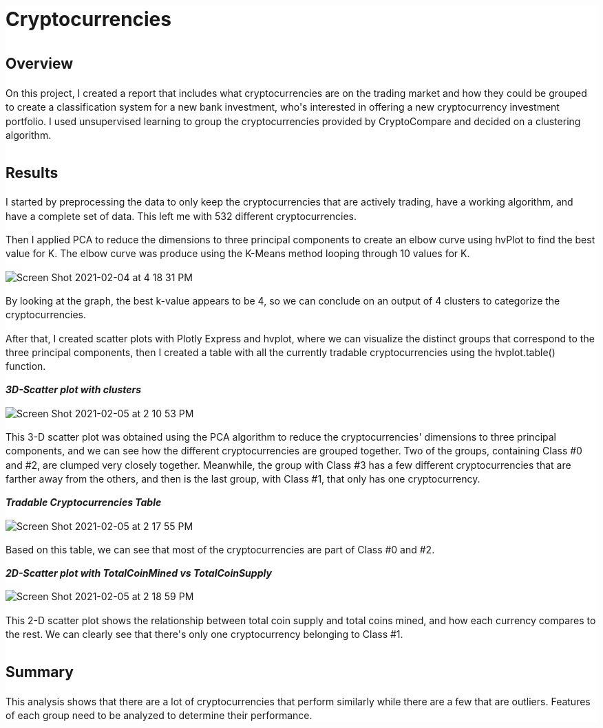 # Cryptocurrencies

## Overview

On this project, I created a report that includes what cryptocurrencies are on the trading market and how they could be grouped to create a classification system for a new bank investment, who's interested in offering a new cryptocurrency investment portfolio. I used unsupervised learning to group the cryptocurrencies provided by CryptoCompare and decided on a clustering algorithm.

## Results

I started by preprocessing the data to only keep the cryptocurrencies that are actively trading, have a working algorithm, and have a complete set of data. This left me with 532 different cryptocurrencies. 

Then I applied PCA to reduce the dimensions to three principal components to create an elbow curve using hvPlot to find the best value for K. The elbow curve was produce using the K-Means method looping through 10 values for K.

<img width="896" alt="Screen Shot 2021-02-04 at 4 18 31 PM" src="https://user-images.githubusercontent.com/70611325/107093737-98cbc080-67ba-11eb-8578-384c0a4e72d6.png">

By looking at the graph, the best k-value appears to be 4, so we can conclude on an output of 4 clusters to categorize the cryptocurrencies.

After that, I created scatter plots with Plotly Express and hvplot, where we can visualize the distinct groups that correspond to the three principal components, then I created a table with all the currently tradable cryptocurrencies using the hvplot.table() function.

***3D-Scatter plot with clusters***

<img width="909" alt="Screen Shot 2021-02-05 at 2 10 53 PM" src="https://user-images.githubusercontent.com/70611325/107094578-1c39e180-67bc-11eb-83ed-bc4db4e8109b.png">

This 3-D scatter plot was obtained using the PCA algorithm to reduce the cryptocurrencies' dimensions to three principal components, and we can see how the different cryptocurrencies are grouped together. Two of the groups, containing Class #0 and #2, are clumped very closely together. Meanwhile, the group with Class #3 has a few different cryptocurrencies that are farther away from the others, and then is the last group, with Class #1, that only has one cryptocurrency.

***Tradable Cryptocurrencies Table***

<img width="720" alt="Screen Shot 2021-02-05 at 2 17 55 PM" src="https://user-images.githubusercontent.com/70611325/107095044-f7923980-67bc-11eb-90b6-319ad5ddcfda.png">

Based on this table, we can see that most of the cryptocurrencies are part of Class #0 and #2.

***2D-Scatter plot with TotalCoinMined vs TotalCoinSupply***

<img width="742" alt="Screen Shot 2021-02-05 at 2 18 59 PM" src="https://user-images.githubusercontent.com/70611325/107095136-1b557f80-67bd-11eb-859d-7c8ad29017b5.png">

This 2-D scatter plot shows the relationship between total coin supply and total coins mined, and how each currency compares to the rest. We can clearly see that there's only one cryptocurrency belonging to Class #1.

## Summary

This analysis shows that there are a lot of cryptocurrencies that perform similarly while there are a few that are outliers. Features of each group need to be analyzed to determine their performance.


